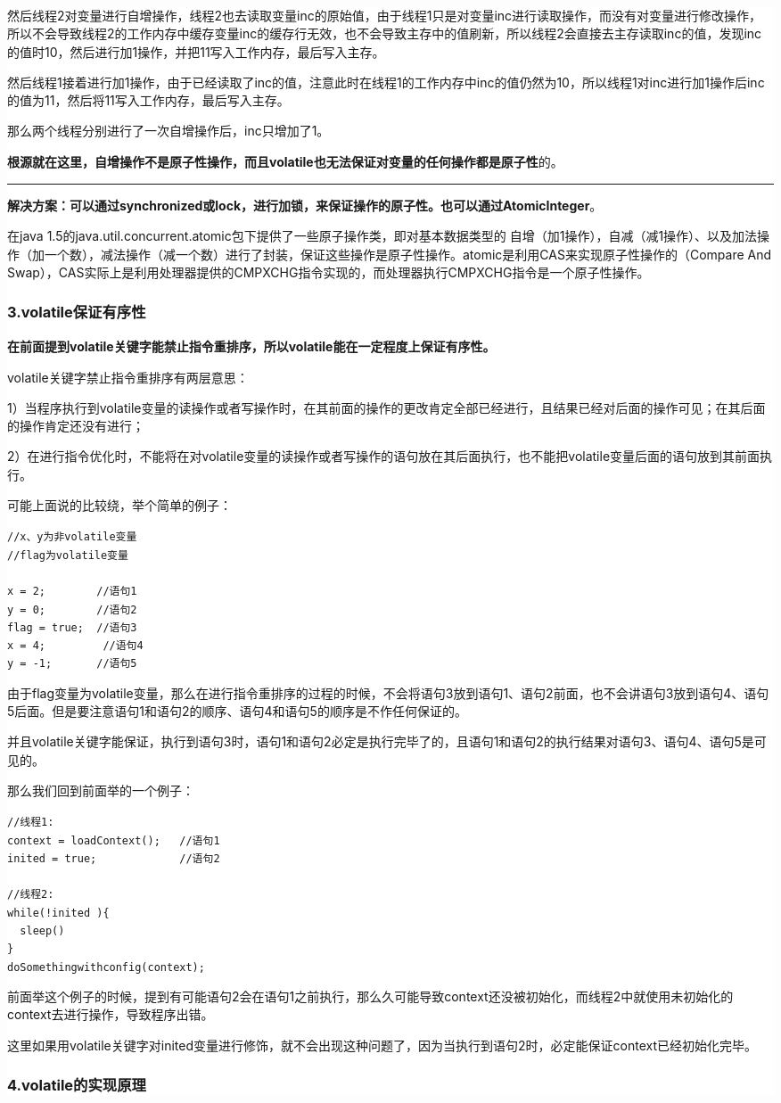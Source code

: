 然后线程2对变量进行自增操作，线程2也去读取变量inc的原始值，由于线程1只是对变量inc进行读取操作，而没有对变量进行修改操作，所以不会导致线程2的工作内存中缓存变量inc的缓存行无效，也不会导致主存中的值刷新，所以线程2会直接去主存读取inc的值，发现inc的值时10，然后进行加1操作，并把11写入工作内存，最后写入主存。

然后线程1接着进行加1操作，由于已经读取了inc的值，注意此时在线程1的工作内存中inc的值仍然为10，所以线程1对inc进行加1操作后inc的值为11，然后将11写入工作内存，最后写入主存。

那么两个线程分别进行了一次自增操作后，inc只增加了1。

**根源就在这里，自增操作不是原子性操作，而且volatile也无法保证对变量的任何操作都是原子性**的。

----------

**解决方案：可以通过synchronized或lock，进行加锁，来保证操作的原子性。也可以通过AtomicInteger**。

在java 1.5的java.util.concurrent.atomic包下提供了一些原子操作类，即对基本数据类型的 自增（加1操作），自减（减1操作）、以及加法操作（加一个数），减法操作（减一个数）进行了封装，保证这些操作是原子性操作。atomic是利用CAS来实现原子性操作的（Compare And Swap），CAS实际上是利用处理器提供的CMPXCHG指令实现的，而处理器执行CMPXCHG指令是一个原子性操作。

### 3.volatile保证有序性
**在前面提到volatile关键字能禁止指令重排序，所以volatile能在一定程度上保证有序性。**

volatile关键字禁止指令重排序有两层意思：

1）当程序执行到volatile变量的读操作或者写操作时，在其前面的操作的更改肯定全部已经进行，且结果已经对后面的操作可见；在其后面的操作肯定还没有进行；

2）在进行指令优化时，不能将在对volatile变量的读操作或者写操作的语句放在其后面执行，也不能把volatile变量后面的语句放到其前面执行。

可能上面说的比较绕，举个简单的例子：

    //x、y为非volatile变量
    //flag为volatile变量
     
    x = 2;        //语句1
    y = 0;        //语句2
    flag = true;  //语句3
    x = 4;         //语句4
    y = -1;       //语句5

由于flag变量为volatile变量，那么在进行指令重排序的过程的时候，不会将语句3放到语句1、语句2前面，也不会讲语句3放到语句4、语句5后面。但是要注意语句1和语句2的顺序、语句4和语句5的顺序是不作任何保证的。

并且volatile关键字能保证，执行到语句3时，语句1和语句2必定是执行完毕了的，且语句1和语句2的执行结果对语句3、语句4、语句5是可见的。

那么我们回到前面举的一个例子：

    //线程1:
    context = loadContext();   //语句1
    inited = true;             //语句2
     
    //线程2:
    while(!inited ){
      sleep()
    }
    doSomethingwithconfig(context);

前面举这个例子的时候，提到有可能语句2会在语句1之前执行，那么久可能导致context还没被初始化，而线程2中就使用未初始化的context去进行操作，导致程序出错。

这里如果用volatile关键字对inited变量进行修饰，就不会出现这种问题了，因为当执行到语句2时，必定能保证context已经初始化完毕。

### 4.volatile的实现原理
